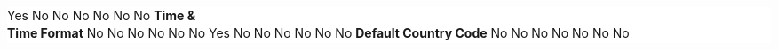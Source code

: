    </td>
   <td>Yes
   </td>
   <td>No
   </td>
   <td>No
   </td>
   <td>No
   </td>
   <td>No
   </td>
   <td>No
   </td>
   <td>No
   </td>
  </tr>
  <tr>
   <td><strong>Time &</strong>
<br>
<strong>Time Format</strong>
   </td>
   <td>No
   </td>
   <td>No
   </td>
   <td>No
   </td>
   <td>No
   </td>
   <td>No
   </td>
   <td>No
   </td>
   <td>Yes
   </td>
   <td>No
   </td>
   <td>No
   </td>
   <td>No
   </td>
   <td>No
   </td>
   <td>No
   </td>
   <td>No
   </td>
  </tr>
  <tr bgcolor="#FAFAFA">
   <td><strong>Default Country Code</strong>
   </td>
   <td>No
   </td>
   <td>No
   </td>
   <td>No
   </td>
   <td>No
   </td>
   <td>No
   </td>
   <td>No
   </td>
   <td>No